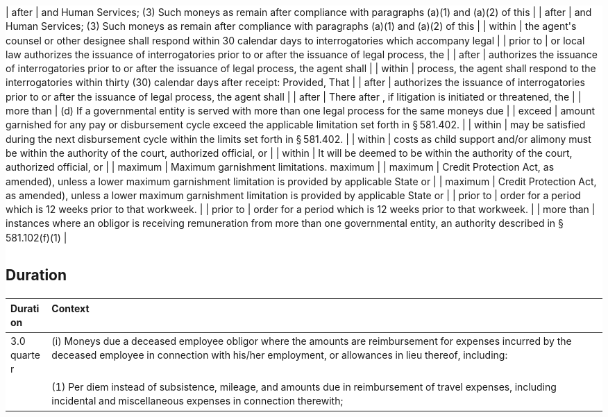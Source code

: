 | after         | and Human Services; (3) Such moneys as remain after compliance with paragraphs (a)(1) and (a)(2) of this                                          |
| after         | and Human Services; (3) Such moneys as remain after compliance with paragraphs (a)(1) and (a)(2) of this                                          |
| within        | the agent's counsel or other designee shall respond within 30 calendar days to interrogatories which accompany legal                              |
| prior to      | or local law authorizes the issuance of interrogatories prior to or after the issuance of legal process, the                                      |
| after         | authorizes the issuance of interrogatories prior to or after the issuance of legal process, the agent shall                                       |
| within        | process, the agent shall respond to the interrogatories within thirty (30) calendar days after receipt: Provided, That                            |
| after         | authorizes the issuance of interrogatories prior to or after the issuance of legal process, the agent shall                                       |
| after         | There after , if litigation is initiated or threatened, the                                                                                       |
| more than     | (d) If a governmental entity is served with  more than one legal process for the same moneys due                                                  |
| exceed        | amount garnished for any pay or disbursement cycle exceed  the applicable limitation set forth in &#167;&#8201;581.402.                           |
| within        | may be satisfied during the next disbursement cycle within  the limits set forth in &#167;&#8201;581.402.                                         |
| within        | costs as child support and/or alimony must be within the authority of the court, authorized official, or                                          |
| within        | It will be deemed to be  within the authority of the court, authorized official, or                                                               |
| maximum       | Maximum garnishment limitations. maximum                                                                                                          |
| maximum       | Credit Protection Act, as amended), unless a lower maximum garnishment limitation is provided by applicable State or                              |
| maximum       | Credit Protection Act, as amended), unless a lower maximum garnishment limitation is provided by applicable State or                              |
| prior to      | order for a period which is 12 weeks prior to  that workweek.                                                                                     |
| prior to      | order for a period which is 12 weeks prior to  that workweek.                                                                                     |
| more than     | instances where an obligor is receiving remuneration from more than one governmental entity, an authority described in &#167;&#8201;581.102(f)(1) |


## Duration

| Duration    | Context                                                                                                                                                                                                                                                                                                                                                                                                                                                                                                                                                                                                                                 |
|:------------|:----------------------------------------------------------------------------------------------------------------------------------------------------------------------------------------------------------------------------------------------------------------------------------------------------------------------------------------------------------------------------------------------------------------------------------------------------------------------------------------------------------------------------------------------------------------------------------------------------------------------------------------|
| 3.0 quarter | (i) Moneys due a deceased employee obligor where the amounts are reimbursement for expenses incurred by the deceased employee in connection with his/her employment, or allowances in lieu thereof, including:                                                                                                                                                                                                                                                                                                                                                                                                                          |
|             |               (1) Per diem instead of subsistence, mileage, and amounts due in reimbursement of travel expenses, including incidental and miscellaneous expenses in connection therewith;                                                                                                                                                                                                                                                                                                                                                                                                                                               |